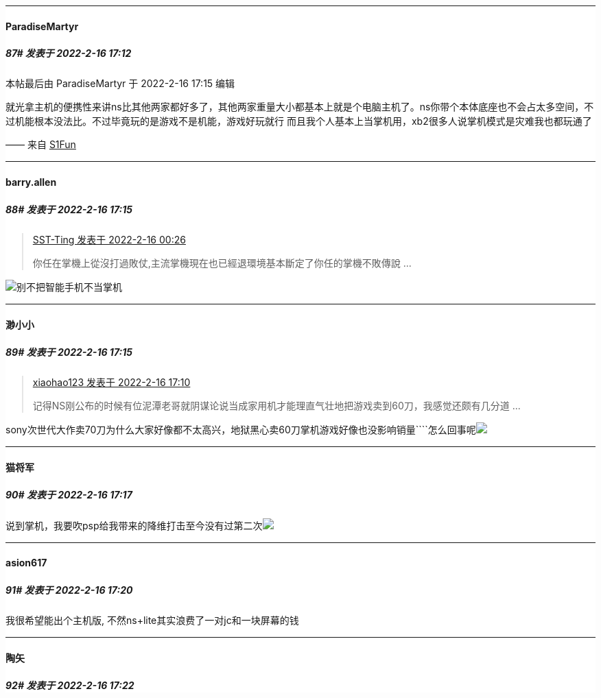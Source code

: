 *****

####  ParadiseMartyr  
##### 87#       发表于 2022-2-16 17:12

 本帖最后由 ParadiseMartyr 于 2022-2-16 17:15 编辑 

就光拿主机的便携性来讲ns比其他两家都好多了，其他两家重量大小都基本上就是个电脑主机了。ns你带个本体底座也不会占太多空间，不过机能根本没法比。不过毕竟玩的是游戏不是机能，游戏好玩就行
而且我个人基本上当掌机用，xb2很多人说掌机模式是灾难我也都玩通了

—— 来自 [S1Fun](https://s1fun.koalcat.com)

*****

####  barry.allen  
##### 88#       发表于 2022-2-16 17:15

<blockquote><a href="httphttps://bbs.saraba1st.com/2b/forum.php?mod=redirect&amp;goto=findpost&amp;pid=54704854&amp;ptid=2052746" target="_blank">SST-Ting 发表于 2022-2-16 00:26</a>

你任在掌機上從沒打過敗仗,主流掌機現在也已經退環境基本斷定了你任的掌機不敗傳說 ...</blockquote>
<img src="https://static.saraba1st.com/image/smiley/face2017/047.png" referrerpolicy="no-referrer">别不把智能手机不当掌机

*****

####  渺小小  
##### 89#       发表于 2022-2-16 17:15

<blockquote><a href="httphttps://bbs.saraba1st.com/2b/forum.php?mod=redirect&amp;goto=findpost&amp;pid=54713738&amp;ptid=2052746" target="_blank">xiaohao123 发表于 2022-2-16 17:10</a>

记得NS刚公布的时候有位泥潭老哥就阴谋论说当成家用机才能理直气壮地把游戏卖到60刀，我感觉还颇有几分道 ...</blockquote>
sony次世代大作卖70刀为什么大家好像都不太高兴，地狱黑心卖60刀掌机游戏好像也没影响销量````怎么回事呢<img src="https://static.saraba1st.com/image/smiley/face2017/067.png" referrerpolicy="no-referrer">

*****

####  猫将军  
##### 90#       发表于 2022-2-16 17:17

说到掌机，我要吹psp给我带来的降维打击至今没有过第二次<img src="https://static.saraba1st.com/image/smiley/goose2017/051.png" referrerpolicy="no-referrer">



*****

####  asion617  
##### 91#       发表于 2022-2-16 17:20

我很希望能出个主机版, 不然ns+lite其实浪费了一对jc和一块屏幕的钱

*****

####  陶矢  
##### 92#       发表于 2022-2-16 17:22
